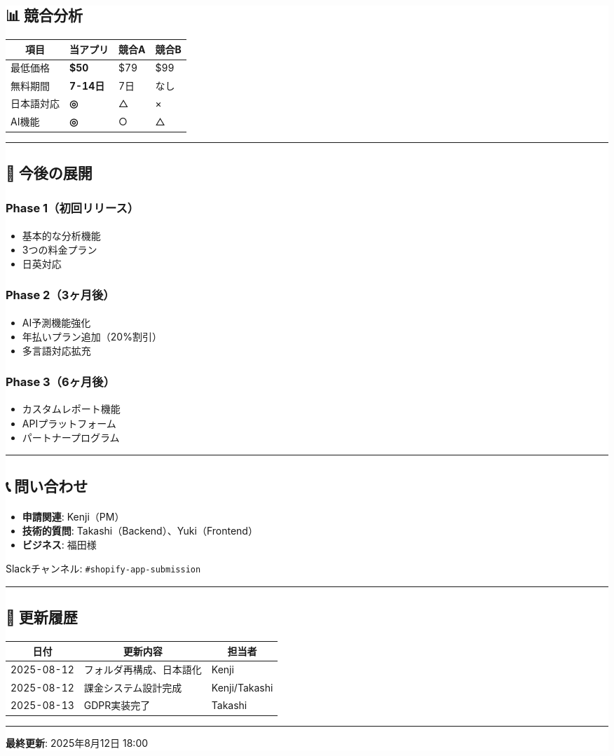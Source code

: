 ## 📊 競合分析

| 項目 | 当アプリ | 競合A | 競合B |
|------|---------|-------|-------|
| 最低価格 | **$50** | $79 | $99 |
| 無料期間 | **7-14日** | 7日 | なし |
| 日本語対応 | **◎** | △ | × |
| AI機能 | **◎** | ○ | △ |

---

## 🚀 今後の展開

### Phase 1（初回リリース）
- 基本的な分析機能
- 3つの料金プラン
- 日英対応

### Phase 2（3ヶ月後）
- AI予測機能強化
- 年払いプラン追加（20%割引）
- 多言語対応拡充

### Phase 3（6ヶ月後）
- カスタムレポート機能
- APIプラットフォーム
- パートナープログラム

---

## 📞 問い合わせ

- **申請関連**: Kenji（PM）
- **技術的質問**: Takashi（Backend）、Yuki（Frontend）
- **ビジネス**: 福田様

Slackチャンネル: `#shopify-app-submission`

---

## 🔄 更新履歴

| 日付 | 更新内容 | 担当者 |
|------|---------|--------|
| 2025-08-12 | フォルダ再構成、日本語化 | Kenji |
| 2025-08-12 | 課金システム設計完成 | Kenji/Takashi |
| 2025-08-13 | GDPR実装完了 | Takashi |

---

**最終更新**: 2025年8月12日 18:00